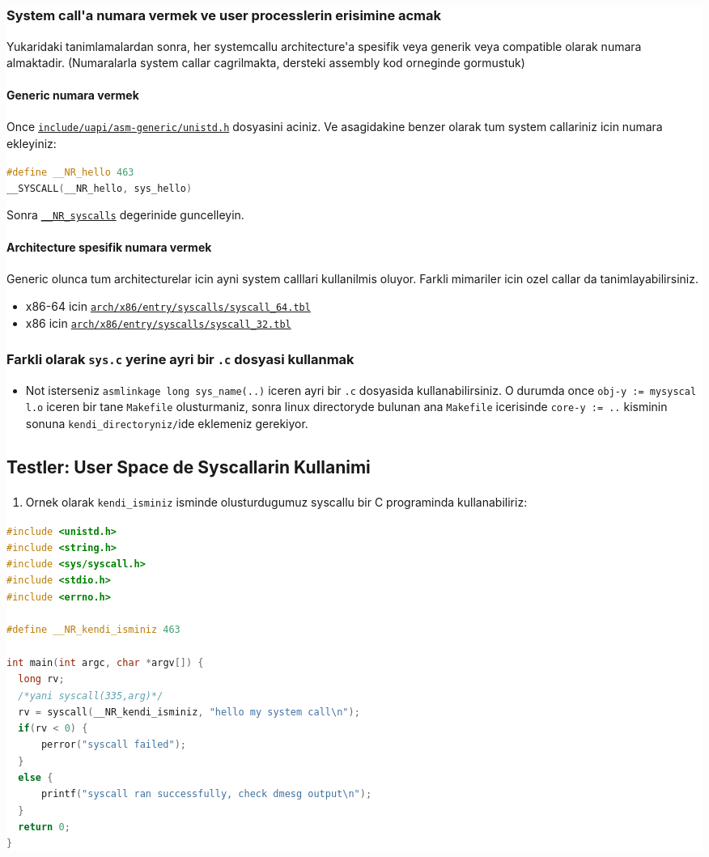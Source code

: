 ### System call'a numara vermek ve user processlerin erisimine acmak
Yukaridaki tanimlamalardan sonra, her systemcallu architecture'a spesifik veya generik veya compatible olarak numara almaktadir. (Numaralarla system callar cagrilmakta, dersteki assembly kod orneginde gormustuk)

#### Generic numara vermek
Once [`include/uapi/asm-generic/unistd.h`](https://elixir.bootlin.com/linux/latest/source/include/uapi/asm-generic/unistd.h) dosyasini aciniz. Ve asagidakine benzer olarak tum system callariniz icin numara ekleyiniz:
```C
#define __NR_hello 463
__SYSCALL(__NR_hello, sys_hello)
```
Sonra [`__NR_syscalls`](https://elixir.bootlin.com/linux/latest/source/include/uapi/asm-generic/unistd.h#L845) degerinide guncelleyin.

#### Architecture spesifik numara vermek
Generic olunca tum architecturelar icin ayni system calllari kullanilmis oluyor. Farkli mimariler icin ozel callar da tanimlayabilirsiniz.
- x86-64 icin
[`arch/x86/entry/syscalls/syscall_64.tbl`](https://elixir.bootlin.com/linux/latest/source/arch/x86/entry/syscalls/syscall_64.tbl)
- x86 icin
[`arch/x86/entry/syscalls/syscall_32.tbl`](https://elixir.bootlin.com/linux/latest/source/arch/x86/entry/syscalls/syscall_32.tbl)


### Farkli olarak `sys.c` yerine ayri bir `.c` dosyasi kullanmak

  -  Not isterseniz `asmlinkage long sys_name(..)` iceren ayri bir `.c` dosyasida kullanabilirsiniz. O durumda once `obj-y := mysyscall.o` iceren bir tane `Makefile` olusturmaniz, sonra linux directoryde bulunan ana `Makefile` icerisinde `core-y := ..` kisminin sonuna `kendi_directoryniz/`ide eklemeniz gerekiyor.

## Testler: User Space de Syscallarin Kullanimi
1. Ornek olarak `kendi_isminiz` isminde olusturdugumuz syscallu bir C programinda kullanabiliriz:

  ```C
  #include <unistd.h>
  #include <string.h>
  #include <sys/syscall.h>
  #include <stdio.h>
  #include <errno.h>

  #define __NR_kendi_isminiz 463

  int main(int argc, char *argv[]) {
    long rv;
    /*yani syscall(335,arg)*/
    rv = syscall(__NR_kendi_isminiz, "hello my system call\n");
    if(rv < 0) {
        perror("syscall failed");
    }
    else {
        printf("syscall ran successfully, check dmesg output\n");
    }
    return 0;
  }
  ```
